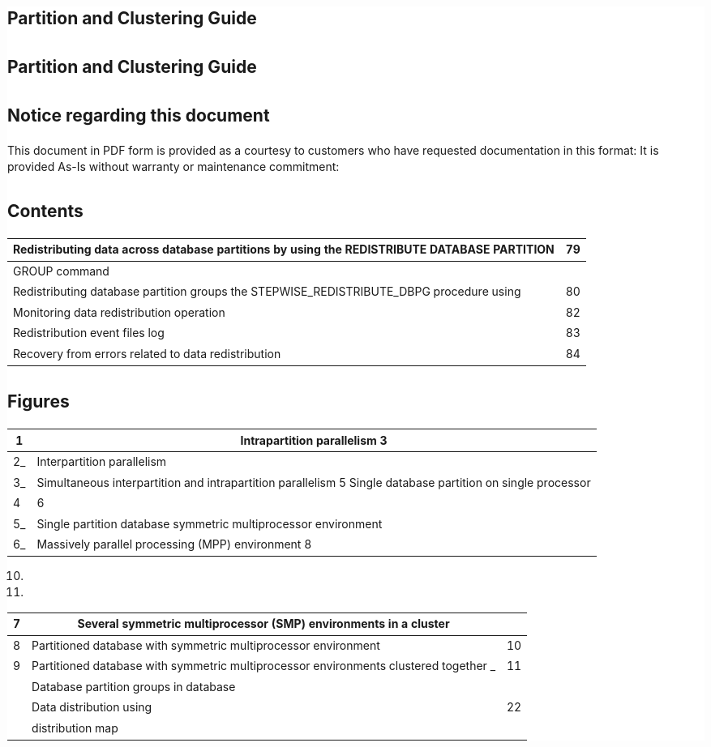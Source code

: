 ## Partition and Clustering Guide



## Partition and Clustering Guide



## Notice regarding this document

This document in PDF form is provided as a courtesy to customers who have requested documentation in this format: It is provided As-Is without warranty or maintenance commitment:

## Contents

| Redistributing data across database partitions by using the REDISTRIBUTE DATABASE PARTITION   | 79   |
|-----------------------------------------------------------------------------------------------|------|
| GROUP command                                                                                 |      |
| Redistributing database partition groups the STEPWISE_REDISTRIBUTE_DBPG procedure using       | 80   |
| Monitoring data redistribution operation                                                      | 82   |
| Redistribution event files log                                                                | 83   |
| Recovery from errors related to data redistribution                                           | 84   |

## Figures

| 1   | Intrapartition parallelism 3                                                                               |
|-----|------------------------------------------------------------------------------------------------------------|
| 2_  | Interpartition parallelism                                                                                 |
| 3_  | Simultaneous interpartition and intrapartition parallelism 5 Single database partition on single processor |
| 4   | 6                                                                                                          |
| 5_  | Single partition database symmetric multiprocessor environment                                             |
| 6_  | Massively parallel processing (MPP) environment 8                                                          |

10.

11.

| 7   | Several symmetric multiprocessor (SMP) environments in a cluster                     |    |
|-----|--------------------------------------------------------------------------------------|----|
| 8   | Partitioned database with symmetric multiprocessor environment                       | 10 |
| 9   | Partitioned database with symmetric multiprocessor environments clustered together _ | 11 |
|     | Database partition groups in database                                                |    |
|     | Data distribution using                                                              | 22 |
|     | distribution map                                                                     |    |
